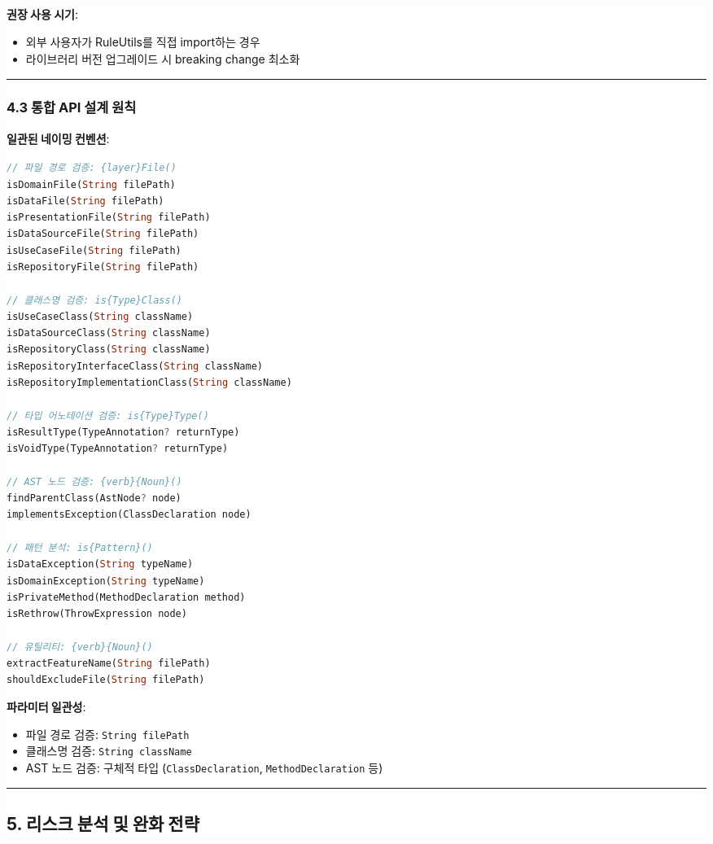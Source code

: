 **권장 사용 시기**:
- 외부 사용자가 RuleUtils를 직접 import하는 경우
- 라이브러리 버전 업그레이드 시 breaking change 최소화

---

### 4.3 통합 API 설계 원칙

**일관된 네이밍 컨벤션**:
```dart
// 파일 경로 검증: {layer}File()
isDomainFile(String filePath)
isDataFile(String filePath)
isPresentationFile(String filePath)
isDataSourceFile(String filePath)
isUseCaseFile(String filePath)
isRepositoryFile(String filePath)

// 클래스명 검증: is{Type}Class()
isUseCaseClass(String className)
isDataSourceClass(String className)
isRepositoryClass(String className)
isRepositoryInterfaceClass(String className)
isRepositoryImplementationClass(String className)

// 타입 어노테이션 검증: is{Type}Type()
isResultType(TypeAnnotation? returnType)
isVoidType(TypeAnnotation? returnType)

// AST 노드 검증: {verb}{Noun}()
findParentClass(AstNode? node)
implementsException(ClassDeclaration node)

// 패턴 분석: is{Pattern}()
isDataException(String typeName)
isDomainException(String typeName)
isPrivateMethod(MethodDeclaration method)
isRethrow(ThrowExpression node)

// 유틸리티: {verb}{Noun}()
extractFeatureName(String filePath)
shouldExcludeFile(String filePath)
```

**파라미터 일관성**:
- 파일 경로 검증: `String filePath`
- 클래스명 검증: `String className`
- AST 노드 검증: 구체적 타입 (`ClassDeclaration`, `MethodDeclaration` 등)

---

## 5. 리스크 분석 및 완화 전략
